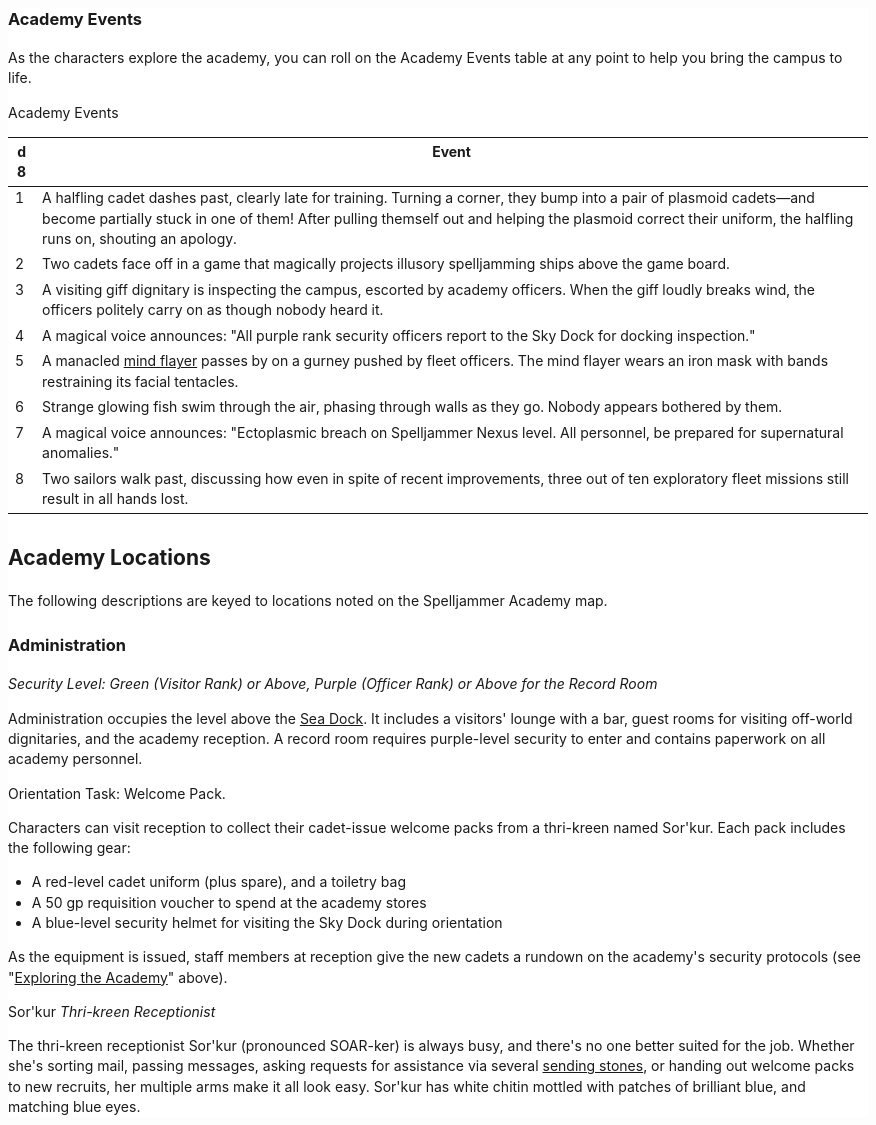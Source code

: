### Academy Events

As the characters explore the academy, you can roll on the Academy Events table at any point to help you bring the campus to life.

Academy Events

| d8  | Event |
| --- | ----- |
| 1   |  A halfling cadet dashes past, clearly late for training. Turning a corner, they bump into a pair of plasmoid cadets—and become partially stuck in one of them! After pulling themself out and helping the plasmoid correct their uniform, the halfling runs on, shouting an apology.     |
| 2   | Two cadets face off in a game that magically projects illusory spelljamming ships above the game board.      |
| 3   | A visiting giff dignitary is inspecting the campus, escorted by academy officers. When the giff loudly breaks wind, the officers politely carry on as though nobody heard it.      |
| 4   | A magical voice announces: "All purple rank security officers report to the Sky Dock for docking inspection."      |
| 5   | A manacled [mind flayer](https://5e.tools/bestiary.html#mind%20flayer_mm) passes by on a gurney pushed by fleet officers. The mind flayer wears an iron mask with bands restraining its facial tentacles.      |
| 6   | Strange glowing fish swim through the air, phasing through walls as they go. Nobody appears bothered by them.      |
| 7   | A magical voice announces: "Ectoplasmic breach on Spelljammer Nexus level. All personnel, be prepared for supernatural anomalies."      |
| 8   |  Two sailors walk past, discussing how even in spite of recent improvements, three out of ten exploratory fleet missions still result in all hands lost.     |

## Academy Locations
The following descriptions are keyed to locations noted on the Spelljammer Academy map.

### Administration
_Security Level: Green (Visitor Rank) or Above, Purple (Officer Rank) or Above for the Record Room_

Administration occupies the level above the [Sea Dock](https://5e.tools/adventure.html#sja,0,sea%20dock,0). It includes a visitors' lounge with a bar, guest rooms for visiting off-world dignitaries, and the academy reception. A record room requires purple-level security to enter and contains paperwork on all academy personnel.

Orientation Task: Welcome Pack. 

Characters can visit reception to collect their cadet-issue welcome packs from a thri-kreen named Sor'kur. Each pack includes the following gear:

-   A red-level cadet uniform (plus spare), and a toiletry bag
-   A 50 gp requisition voucher to spend at the academy stores
-   A blue-level security helmet for visiting the Sky Dock during orientation

As the equipment is issued, staff members at reception give the new cadets a rundown on the academy's security protocols (see "[Exploring the Academy](https://5e.tools/adventure.html#sja,0,exploring%20the%20academy,0)" above).



Sor'kur
_Thri-kreen Receptionist_

The thri-kreen receptionist Sor'kur (pronounced SOAR-ker) is always busy, and there's no one better suited for the job. Whether she's sorting mail, passing messages, asking requests for assistance via several [sending stones](https://5e.tools/items.html#sending%20stones_dmg), or handing out welcome packs to new recruits, her multiple arms make it all look easy. Sor'kur has white chitin mottled with patches of brilliant blue, and matching blue eyes.
